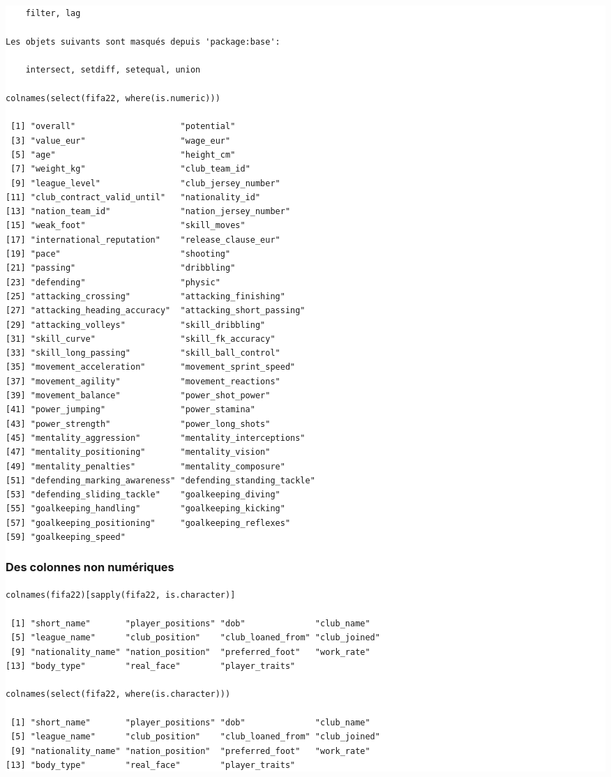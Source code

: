         filter, lag

    Les objets suivants sont masqués depuis 'package:base':

        intersect, setdiff, setequal, union

    colnames(select(fifa22, where(is.numeric)))

     [1] "overall"                     "potential"                  
     [3] "value_eur"                   "wage_eur"                   
     [5] "age"                         "height_cm"                  
     [7] "weight_kg"                   "club_team_id"               
     [9] "league_level"                "club_jersey_number"         
    [11] "club_contract_valid_until"   "nationality_id"             
    [13] "nation_team_id"              "nation_jersey_number"       
    [15] "weak_foot"                   "skill_moves"                
    [17] "international_reputation"    "release_clause_eur"         
    [19] "pace"                        "shooting"                   
    [21] "passing"                     "dribbling"                  
    [23] "defending"                   "physic"                     
    [25] "attacking_crossing"          "attacking_finishing"        
    [27] "attacking_heading_accuracy"  "attacking_short_passing"    
    [29] "attacking_volleys"           "skill_dribbling"            
    [31] "skill_curve"                 "skill_fk_accuracy"          
    [33] "skill_long_passing"          "skill_ball_control"         
    [35] "movement_acceleration"       "movement_sprint_speed"      
    [37] "movement_agility"            "movement_reactions"         
    [39] "movement_balance"            "power_shot_power"           
    [41] "power_jumping"               "power_stamina"              
    [43] "power_strength"              "power_long_shots"           
    [45] "mentality_aggression"        "mentality_interceptions"    
    [47] "mentality_positioning"       "mentality_vision"           
    [49] "mentality_penalties"         "mentality_composure"        
    [51] "defending_marking_awareness" "defending_standing_tackle"  
    [53] "defending_sliding_tackle"    "goalkeeping_diving"         
    [55] "goalkeeping_handling"        "goalkeeping_kicking"        
    [57] "goalkeeping_positioning"     "goalkeeping_reflexes"       
    [59] "goalkeeping_speed"          

### Des colonnes non numériques

    colnames(fifa22)[sapply(fifa22, is.character)]

     [1] "short_name"       "player_positions" "dob"              "club_name"       
     [5] "league_name"      "club_position"    "club_loaned_from" "club_joined"     
     [9] "nationality_name" "nation_position"  "preferred_foot"   "work_rate"       
    [13] "body_type"        "real_face"        "player_traits"   

    colnames(select(fifa22, where(is.character)))

     [1] "short_name"       "player_positions" "dob"              "club_name"       
     [5] "league_name"      "club_position"    "club_loaned_from" "club_joined"     
     [9] "nationality_name" "nation_position"  "preferred_foot"   "work_rate"       
    [13] "body_type"        "real_face"        "player_traits"   
